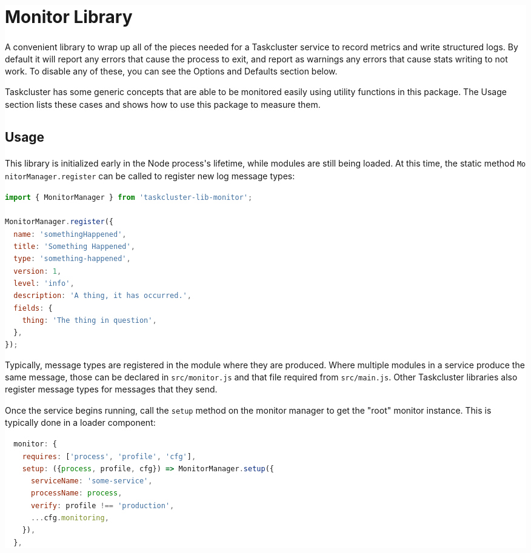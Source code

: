 # Monitor Library

A convenient library to wrap up all of the pieces needed for a Taskcluster service to record metrics and write structured logs.
By default it will report any errors that cause the process to exit, and report as warnings any errors that cause stats writing to not work.
To disable any of these, you can see the Options and Defaults section below.

Taskcluster has some generic concepts that are able to be monitored easily using utility functions in this package.
The Usage section lists these cases and shows how to use this package to measure them.

## Usage

This library is initialized early in the Node process's lifetime, while modules are still being loaded.
At this time, the static method `MonitorManager.register` can be called to register new log message types:

```js
import { MonitorManager } from 'taskcluster-lib-monitor';

MonitorManager.register({
  name: 'somethingHappened',
  title: 'Something Happened',
  type: 'something-happened',
  version: 1,
  level: 'info',
  description: 'A thing, it has occurred.',
  fields: {
    thing: 'The thing in question',
  },
});
```

Typically, message types are registered in the module where they are produced.
Where multiple modules in a service produce the same message, those can be declared in `src/monitor.js` and that file required from `src/main.js`.
Other Taskcluster libraries also register message types for messages that they send.

Once the service begins running, call the `setup` method on the monitor manager to get the "root" monitor instance.
This is typically done in a loader component:

```js
  monitor: {
    requires: ['process', 'profile', 'cfg'],
    setup: ({process, profile, cfg}) => MonitorManager.setup({
      serviceName: 'some-service',
      processName: process,
      verify: profile !== 'production',
      ...cfg.monitoring,
    }),
  },
```
